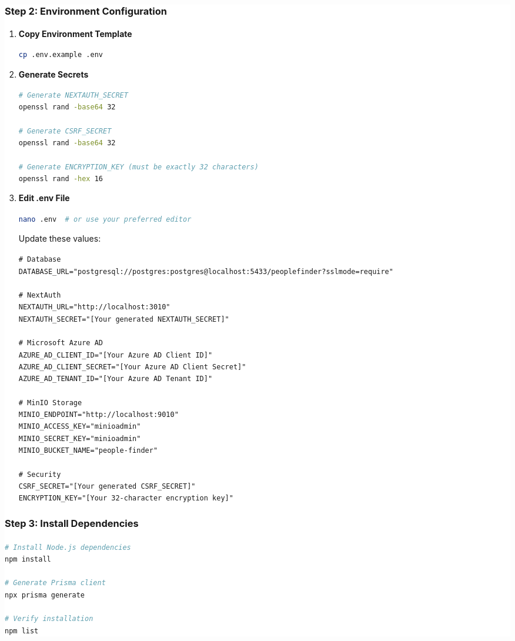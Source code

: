 ### Step 2: Environment Configuration

1. **Copy Environment Template**
   ```bash
   cp .env.example .env
   ```

2. **Generate Secrets**
   ```bash
   # Generate NEXTAUTH_SECRET
   openssl rand -base64 32
   
   # Generate CSRF_SECRET
   openssl rand -base64 32
   
   # Generate ENCRYPTION_KEY (must be exactly 32 characters)
   openssl rand -hex 16
   ```

3. **Edit .env File**
   ```bash
   nano .env  # or use your preferred editor
   ```

   Update these values:
   ```env
   # Database
   DATABASE_URL="postgresql://postgres:postgres@localhost:5433/peoplefinder?sslmode=require"
   
   # NextAuth
   NEXTAUTH_URL="http://localhost:3010"
   NEXTAUTH_SECRET="[Your generated NEXTAUTH_SECRET]"
   
   # Microsoft Azure AD
   AZURE_AD_CLIENT_ID="[Your Azure AD Client ID]"
   AZURE_AD_CLIENT_SECRET="[Your Azure AD Client Secret]"
   AZURE_AD_TENANT_ID="[Your Azure AD Tenant ID]"
   
   # MinIO Storage
   MINIO_ENDPOINT="http://localhost:9010"
   MINIO_ACCESS_KEY="minioadmin"
   MINIO_SECRET_KEY="minioadmin"
   MINIO_BUCKET_NAME="people-finder"
   
   # Security
   CSRF_SECRET="[Your generated CSRF_SECRET]"
   ENCRYPTION_KEY="[Your 32-character encryption key]"
   ```

### Step 3: Install Dependencies

```bash
# Install Node.js dependencies
npm install

# Generate Prisma client
npx prisma generate

# Verify installation
npm list
```
